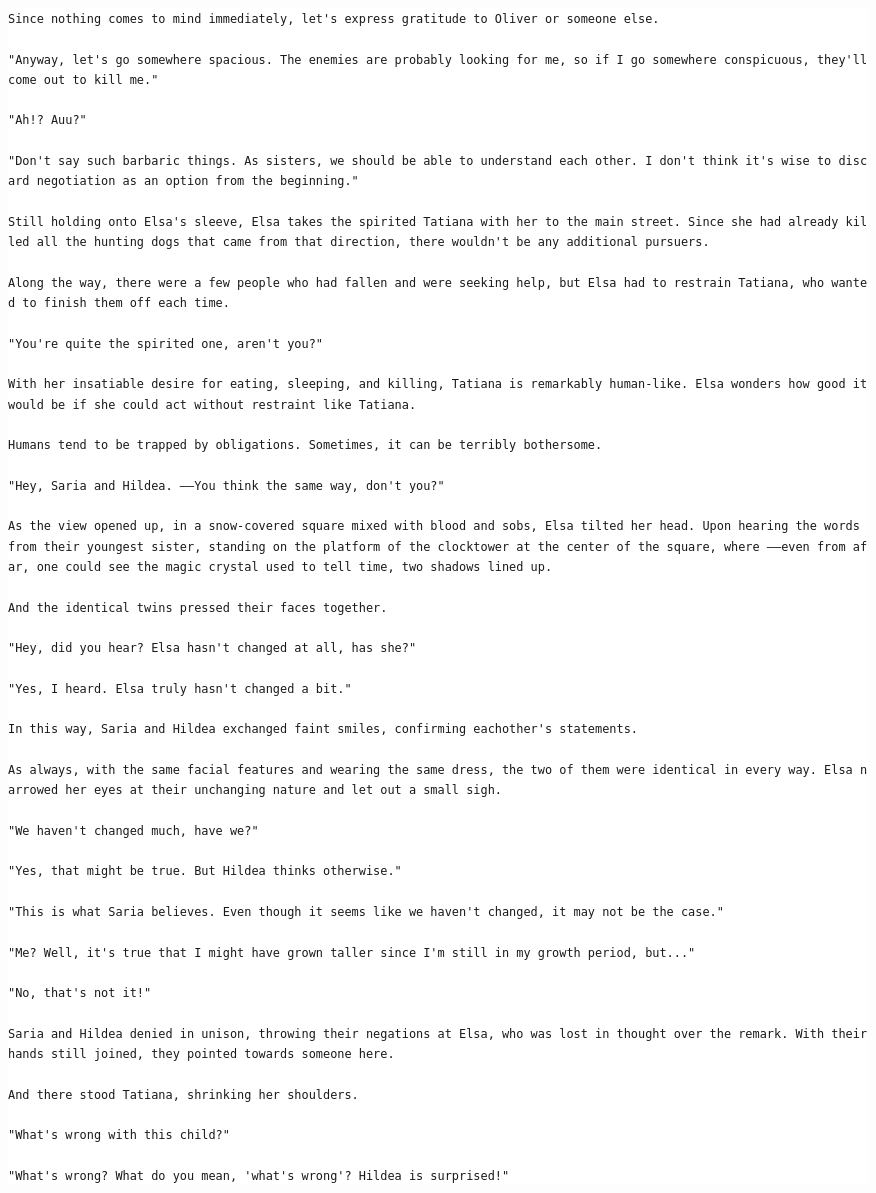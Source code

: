    Since nothing comes to mind immediately, let's express gratitude to Oliver or someone else.

    "Anyway, let's go somewhere spacious. The enemies are probably looking for me, so if I go somewhere conspicuous, they'll come out to kill me."

    "Ah!? Auu?"

    "Don't say such barbaric things. As sisters, we should be able to understand each other. I don't think it's wise to discard negotiation as an option from the beginning."

    Still holding onto Elsa's sleeve, Elsa takes the spirited Tatiana with her to the main street. Since she had already killed all the hunting dogs that came from that direction, there wouldn't be any additional pursuers.

    Along the way, there were a few people who had fallen and were seeking help, but Elsa had to restrain Tatiana, who wanted to finish them off each time.

    "You're quite the spirited one, aren't you?"

    With her insatiable desire for eating, sleeping, and killing, Tatiana is remarkably human-like. Elsa wonders how good it would be if she could act without restraint like Tatiana.

    Humans tend to be trapped by obligations. Sometimes, it can be terribly bothersome.

    "Hey, Saria and Hildea. ――You think the same way, don't you?"

    As the view opened up, in a snow-covered square mixed with blood and sobs, Elsa tilted her head. Upon hearing the words from their youngest sister, standing on the platform of the clocktower at the center of the square, where ――even from afar, one could see the magic crystal used to tell time, two shadows lined up.

    And the identical twins pressed their faces together.

    "Hey, did you hear? Elsa hasn't changed at all, has she?"

    "Yes, I heard. Elsa truly hasn't changed a bit."

    In this way, Saria and Hildea exchanged faint smiles, confirming eachother's statements.

    As always, with the same facial features and wearing the same dress, the two of them were identical in every way. Elsa narrowed her eyes at their unchanging nature and let out a small sigh.

    "We haven't changed much, have we?"

    "Yes, that might be true. But Hildea thinks otherwise."

    "This is what Saria believes. Even though it seems like we haven't changed, it may not be the case."

    "Me? Well, it's true that I might have grown taller since I'm still in my growth period, but..."

    "No, that's not it!"

    Saria and Hildea denied in unison, throwing their negations at Elsa, who was lost in thought over the remark. With their hands still joined, they pointed towards someone here.

    And there stood Tatiana, shrinking her shoulders.

    "What's wrong with this child?"

    "What's wrong? What do you mean, 'what's wrong'? Hildea is surprised!"
